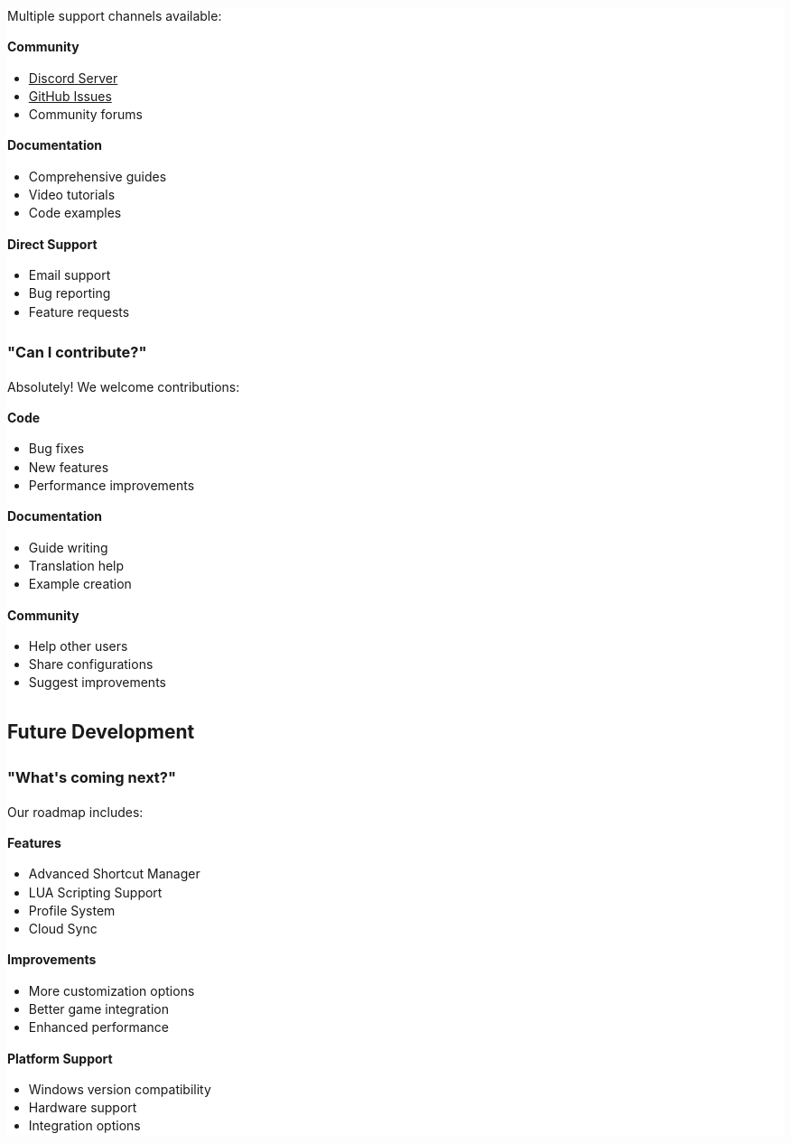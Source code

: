 Multiple support channels available:

**Community**

* [Discord Server](https://discord.gg/hypercaps)
* [GitHub Issues](https://github.com/withseismic/hypercaps/issues)
* Community forums

**Documentation**

* Comprehensive guides
* Video tutorials
* Code examples

**Direct Support**

* Email support
* Bug reporting
* Feature requests

### "Can I contribute?"

Absolutely! We welcome contributions:

**Code**

* Bug fixes
* New features
* Performance improvements

**Documentation**

* Guide writing
* Translation help
* Example creation

**Community**

* Help other users
* Share configurations
* Suggest improvements

## Future Development

### "What's coming next?"

Our roadmap includes:

**Features**

* Advanced Shortcut Manager
* LUA Scripting Support
* Profile System
* Cloud Sync

**Improvements**

* More customization options
* Better game integration
* Enhanced performance

**Platform Support**

* Windows version compatibility
* Hardware support
* Integration options
